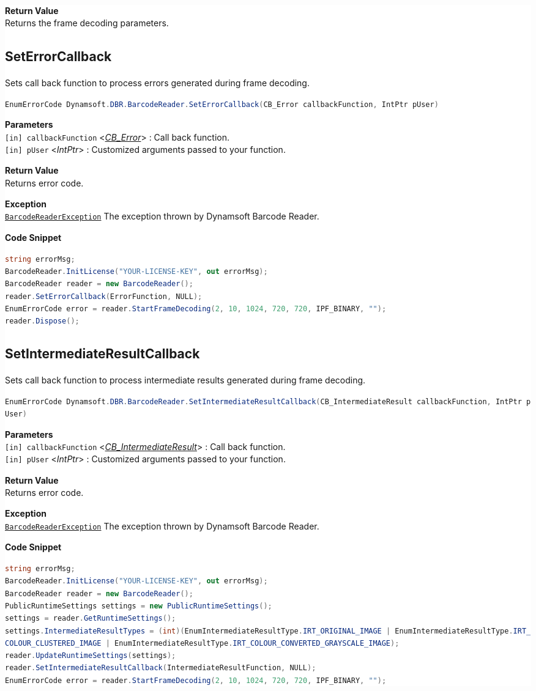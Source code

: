 **Return Value**  
Returns the frame decoding parameters.


 


## SetErrorCallback

Sets call back function to process errors generated during frame decoding. 

```csharp
EnumErrorCode Dynamsoft.DBR.BarcodeReader.SetErrorCallback(CB_Error callbackFunction, IntPtr pUser)
```

**Parameters**  
`[in] callbackFunction` <*[CB_Error](../function-pointer.md#cb_error)*> : Call back function.  
`[in] pUser` <*IntPtr*> : Customized arguments passed to your function. 

**Return Value**  
Returns error code. 

**Exception**  
[`BarcodeReaderException`](../class/BarcodeReaderException.md) The exception thrown by Dynamsoft Barcode Reader.

**Code Snippet**  
```csharp
string errorMsg;
BarcodeReader.InitLicense("YOUR-LICENSE-KEY", out errorMsg);
BarcodeReader reader = new BarcodeReader();
reader.SetErrorCallback(ErrorFunction, NULL);
EnumErrorCode error = reader.StartFrameDecoding(2, 10, 1024, 720, 720, IPF_BINARY, "");
reader.Dispose();
```


## SetIntermediateResultCallback

Sets call back function to process intermediate results generated during frame decoding.  

```csharp
EnumErrorCode Dynamsoft.DBR.BarcodeReader.SetIntermediateResultCallback(CB_IntermediateResult callbackFunction, IntPtr pUser)
```

**Parameters**  
`[in] callbackFunction` <*[CB_IntermediateResult](../function-pointer.md#cb_intermediateresult)*> : Call back function.  
`[in] pUser` <*IntPtr*> : Customized arguments passed to your function. 

**Return Value**  
Returns error code. 

**Exception**  
[`BarcodeReaderException`](../class/BarcodeReaderException.md) The exception thrown by Dynamsoft Barcode Reader.

**Code Snippet**  
```csharp
string errorMsg;
BarcodeReader.InitLicense("YOUR-LICENSE-KEY", out errorMsg);
BarcodeReader reader = new BarcodeReader();
PublicRuntimeSettings settings = new PublicRuntimeSettings();
settings = reader.GetRuntimeSettings();
settings.IntermediateResultTypes = (int)(EnumIntermediateResultType.IRT_ORIGINAL_IMAGE | EnumIntermediateResultType.IRT_COLOUR_CLUSTERED_IMAGE | EnumIntermediateResultType.IRT_COLOUR_CONVERTED_GRAYSCALE_IMAGE);
reader.UpdateRuntimeSettings(settings);
reader.SetIntermediateResultCallback(IntermediateResultFunction, NULL);
EnumErrorCode error = reader.StartFrameDecoding(2, 10, 1024, 720, 720, IPF_BINARY, "");
```